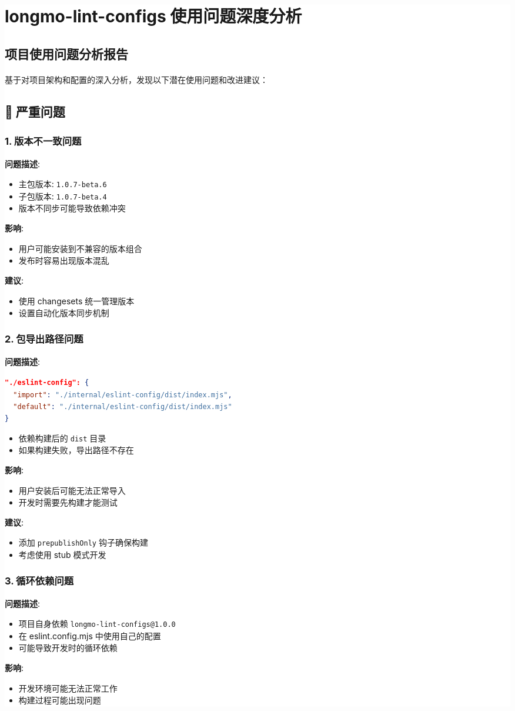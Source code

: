 # longmo-lint-configs 使用问题深度分析

## 项目使用问题分析报告

基于对项目架构和配置的深入分析，发现以下潜在使用问题和改进建议：

## 🚨 严重问题

### 1. 版本不一致问题
**问题描述**: 
- 主包版本: `1.0.7-beta.6`
- 子包版本: `1.0.7-beta.4`
- 版本不同步可能导致依赖冲突

**影响**: 
- 用户可能安装到不兼容的版本组合
- 发布时容易出现版本混乱

**建议**: 
- 使用 changesets 统一管理版本
- 设置自动化版本同步机制

### 2. 包导出路径问题
**问题描述**:
```json
"./eslint-config": {
  "import": "./internal/eslint-config/dist/index.mjs",
  "default": "./internal/eslint-config/dist/index.mjs"
}
```
- 依赖构建后的 `dist` 目录
- 如果构建失败，导出路径不存在

**影响**:
- 用户安装后可能无法正常导入
- 开发时需要先构建才能测试

**建议**:
- 添加 `prepublishOnly` 钩子确保构建
- 考虑使用 stub 模式开发

### 3. 循环依赖问题
**问题描述**:
- 项目自身依赖 `longmo-lint-configs@1.0.0`
- 在 eslint.config.mjs 中使用自己的配置
- 可能导致开发时的循环依赖

**影响**:
- 开发环境可能无法正常工作
- 构建过程可能出现问题
